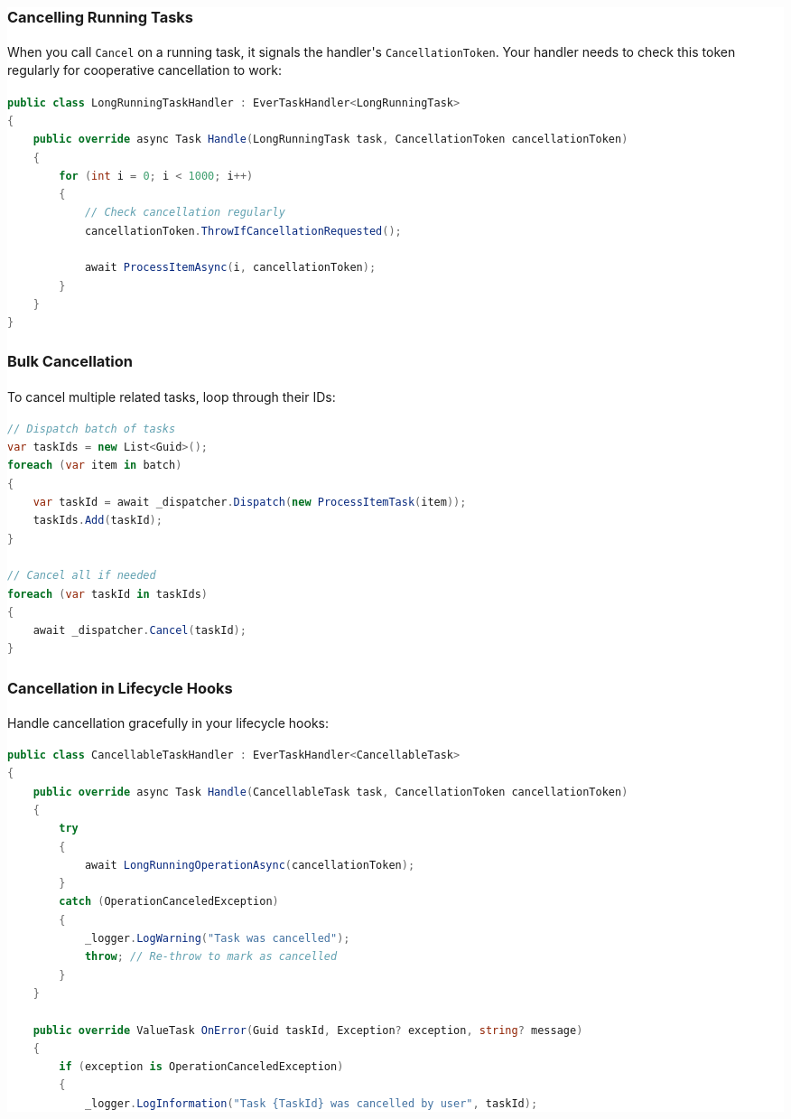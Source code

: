 ### Cancelling Running Tasks

When you call `Cancel` on a running task, it signals the handler's `CancellationToken`. Your handler needs to check this token regularly for cooperative cancellation to work:

```csharp
public class LongRunningTaskHandler : EverTaskHandler<LongRunningTask>
{
    public override async Task Handle(LongRunningTask task, CancellationToken cancellationToken)
    {
        for (int i = 0; i < 1000; i++)
        {
            // Check cancellation regularly
            cancellationToken.ThrowIfCancellationRequested();

            await ProcessItemAsync(i, cancellationToken);
        }
    }
}
```

### Bulk Cancellation

To cancel multiple related tasks, loop through their IDs:

```csharp
// Dispatch batch of tasks
var taskIds = new List<Guid>();
foreach (var item in batch)
{
    var taskId = await _dispatcher.Dispatch(new ProcessItemTask(item));
    taskIds.Add(taskId);
}

// Cancel all if needed
foreach (var taskId in taskIds)
{
    await _dispatcher.Cancel(taskId);
}
```

### Cancellation in Lifecycle Hooks

Handle cancellation gracefully in your lifecycle hooks:

```csharp
public class CancellableTaskHandler : EverTaskHandler<CancellableTask>
{
    public override async Task Handle(CancellableTask task, CancellationToken cancellationToken)
    {
        try
        {
            await LongRunningOperationAsync(cancellationToken);
        }
        catch (OperationCanceledException)
        {
            _logger.LogWarning("Task was cancelled");
            throw; // Re-throw to mark as cancelled
        }
    }

    public override ValueTask OnError(Guid taskId, Exception? exception, string? message)
    {
        if (exception is OperationCanceledException)
        {
            _logger.LogInformation("Task {TaskId} was cancelled by user", taskId);
```